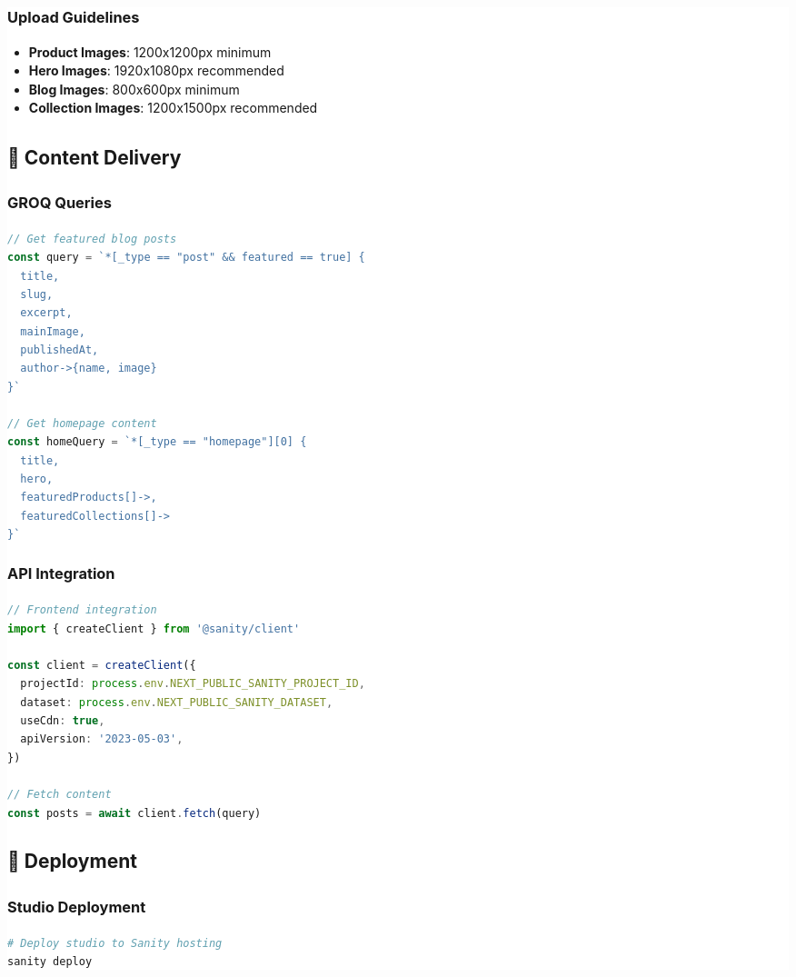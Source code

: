 ### Upload Guidelines
- **Product Images**: 1200x1200px minimum
- **Hero Images**: 1920x1080px recommended
- **Blog Images**: 800x600px minimum
- **Collection Images**: 1200x1500px recommended

## 🔄 Content Delivery

### GROQ Queries
```typescript
// Get featured blog posts
const query = `*[_type == "post" && featured == true] {
  title,
  slug,
  excerpt,
  mainImage,
  publishedAt,
  author->{name, image}
}`

// Get homepage content
const homeQuery = `*[_type == "homepage"][0] {
  title,
  hero,
  featuredProducts[]->,
  featuredCollections[]->
}`
```

### API Integration
```typescript
// Frontend integration
import { createClient } from '@sanity/client'

const client = createClient({
  projectId: process.env.NEXT_PUBLIC_SANITY_PROJECT_ID,
  dataset: process.env.NEXT_PUBLIC_SANITY_DATASET,
  useCdn: true,
  apiVersion: '2023-05-03',
})

// Fetch content
const posts = await client.fetch(query)
```

## 🚀 Deployment

### Studio Deployment
```bash
# Deploy studio to Sanity hosting
sanity deploy
```
